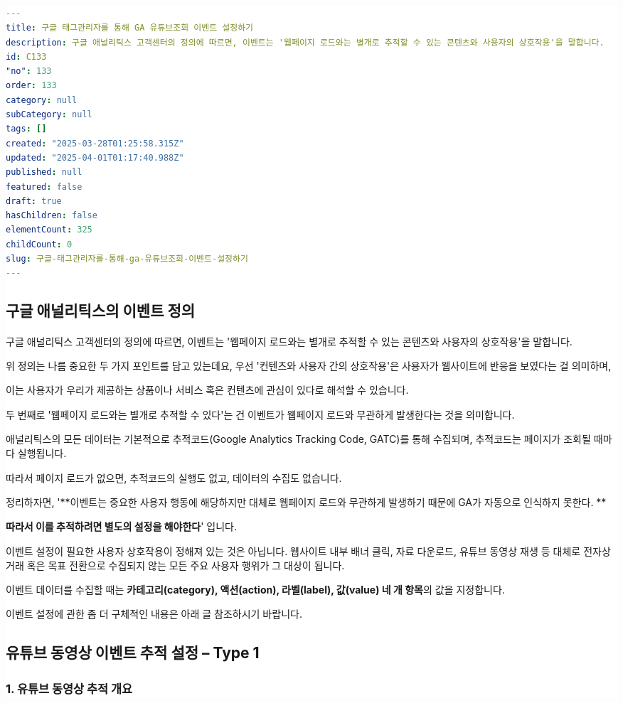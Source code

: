 ```yaml
---
title: 구글 태그관리자를 통해 GA 유튜브조회 이벤트 설정하기
description: 구글 애널리틱스 고객센터의 정의에 따르면, 이벤트는 '웹페이지 로드와는 별개로 추적할 수 있는 콘텐츠와 사용자의 상호작용'을 말합니다.
id: C133
"no": 133
order: 133
category: null
subCategory: null
tags: []
created: "2025-03-28T01:25:58.315Z"
updated: "2025-04-01T01:17:40.988Z"
published: null
featured: false
draft: true
hasChildren: false
elementCount: 325
childCount: 0
slug: 구글-태그관리자를-통해-ga-유튜브조회-이벤트-설정하기
---
```


## 구글 애널리틱스의 이벤트 정의



구글 애널리틱스 고객센터의 정의에 따르면, 이벤트는 '웹페이지 로드와는 별개로 추적할 수 있는 콘텐츠와 사용자의 상호작용'을 말합니다.



위 정의는 나름 중요한 두 가지 포인트를 담고 있는데요, 우선 '컨텐츠와 사용자 간의 상호작용'은 사용자가 웹사이트에 반응을 보였다는 걸 의미하며, 

이는 사용자가 우리가 제공하는 상품이나 서비스 혹은 컨텐츠에 관심이 있다로 해석할 수 있습니다.

두 번째로 '웹페이지 로드와는 별개로 추적할 수 있다'는 건 이벤트가 웹페이지 로드와 무관하게 발생한다는 것을 의미합니다. 

애널리틱스의 모든 데이터는 기본적으로 추적코드(Google Analytics Tracking Code, GATC)를 통해 수집되며, 추적코드는 페이지가 조회될 때마다 실행됩니다. 

따라서 페이지 로드가 없으면, 추적코드의 실행도 없고, 데이터의 수집도 없습니다.

정리하자면, '**이벤트는 중요한 사용자 행동에 해당하지만 대체로 웹페이지 로드와 무관하게 발생하기 때문에 GA가 자동으로 인식하지 못한다. **

**따라서 이를 추적하려면 별도의 설정을 해야한다**' 입니다.

이벤트 설정이 필요한 사용자 상호작용이 정해져 있는 것은 아닙니다. 웹사이트 내부 배너 클릭, 자료 다운로드, 유튜브 동영상 재생 등 대체로 전자상거래 혹은 목표 전환으로 수집되지 않는 모든 주요 사용자 행위가 그 대상이 됩니다.

이벤트 데이터를 수집할 때는 **카테고리(category), 액션(action), 라벨(label), 값(value) 네 개 항목**의 값을 지정합니다. 

이벤트 설정에 관한 좀 더 구체적인 내용은 아래 글 참조하시기 바랍니다.



## 유튜브 동영상 이벤트 추적 설정 – Type 1



### 1. 유튜브 동영상 추적 개요
